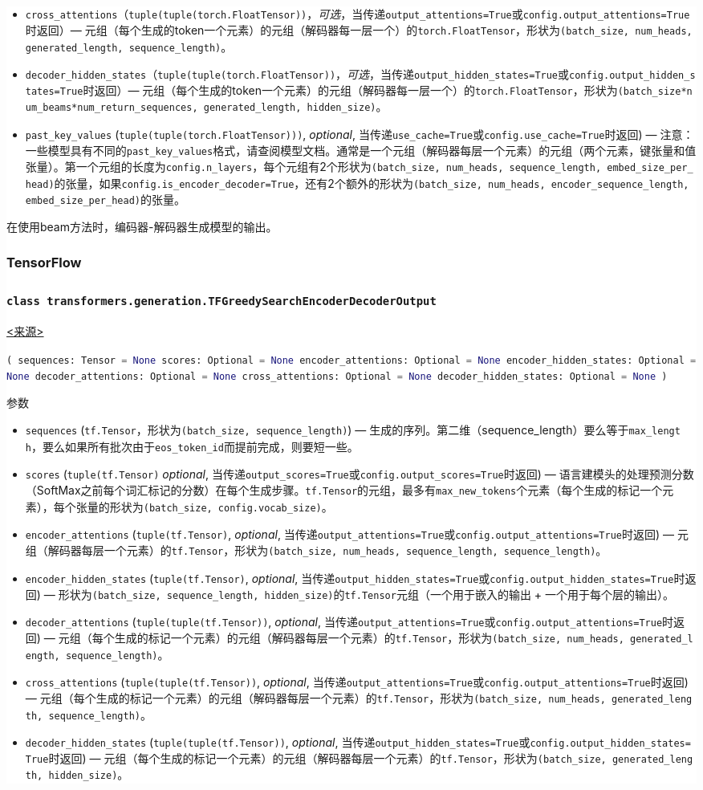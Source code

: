 +   `cross_attentions`（`tuple(tuple(torch.FloatTensor))`，*可选*，当传递`output_attentions=True`或`config.output_attentions=True`时返回）— 元组（每个生成的token一个元素）的元组（解码器每一层一个）的`torch.FloatTensor`，形状为`(batch_size, num_heads, generated_length, sequence_length)`。

+   `decoder_hidden_states`（`tuple(tuple(torch.FloatTensor))`，*可选*，当传递`output_hidden_states=True`或`config.output_hidden_states=True`时返回）— 元组（每个生成的token一个元素）的元组（解码器每一层一个）的`torch.FloatTensor`，形状为`(batch_size*num_beams*num_return_sequences, generated_length, hidden_size)`。

+   `past_key_values` (`tuple(tuple(torch.FloatTensor)))`, *optional*, 当传递`use_cache=True`或`config.use_cache=True`时返回) — 注意：一些模型具有不同的`past_key_values`格式，请查阅模型文档。通常是一个元组（解码器每层一个元素）的元组（两个元素，键张量和值张量）。第一个元组的长度为`config.n_layers`，每个元组有2个形状为`(batch_size, num_heads, sequence_length, embed_size_per_head)`的张量，如果`config.is_encoder_decoder=True`，还有2个额外的形状为`(batch_size, num_heads, encoder_sequence_length, embed_size_per_head)`的张量。

在使用beam方法时，编码器-解码器生成模型的输出。

### TensorFlow

### `class transformers.generation.TFGreedySearchEncoderDecoderOutput`

[<来源>](https://github.com/huggingface/transformers/blob/v4.37.2/src/transformers/generation/tf_utils.py#L85)

```py
( sequences: Tensor = None scores: Optional = None encoder_attentions: Optional = None encoder_hidden_states: Optional = None decoder_attentions: Optional = None cross_attentions: Optional = None decoder_hidden_states: Optional = None )
```

参数

+   `sequences` (`tf.Tensor`，形状为`(batch_size, sequence_length)`) — 生成的序列。第二维（sequence_length）要么等于`max_length`，要么如果所有批次由于`eos_token_id`而提前完成，则要短一些。

+   `scores` (`tuple(tf.Tensor)` *optional*, 当传递`output_scores=True`或`config.output_scores=True`时返回) — 语言建模头的处理预测分数（SoftMax之前每个词汇标记的分数）在每个生成步骤。`tf.Tensor`的元组，最多有`max_new_tokens`个元素（每个生成的标记一个元素），每个张量的形状为`(batch_size, config.vocab_size)`。

+   `encoder_attentions` (`tuple(tf.Tensor)`, *optional*, 当传递`output_attentions=True`或`config.output_attentions=True`时返回) — 元组（解码器每层一个元素）的`tf.Tensor`，形状为`(batch_size, num_heads, sequence_length, sequence_length)`。

+   `encoder_hidden_states` (`tuple(tf.Tensor)`, *optional*, 当传递`output_hidden_states=True`或`config.output_hidden_states=True`时返回) — 形状为`(batch_size, sequence_length, hidden_size)`的`tf.Tensor`元组（一个用于嵌入的输出 + 一个用于每个层的输出）。

+   `decoder_attentions` (`tuple(tuple(tf.Tensor))`, *optional*, 当传递`output_attentions=True`或`config.output_attentions=True`时返回) — 元组（每个生成的标记一个元素）的元组（解码器每层一个元素）的`tf.Tensor`，形状为`(batch_size, num_heads, generated_length, sequence_length)`。

+   `cross_attentions` (`tuple(tuple(tf.Tensor))`, *optional*, 当传递`output_attentions=True`或`config.output_attentions=True`时返回) — 元组（每个生成的标记一个元素）的元组（解码器每层一个元素）的`tf.Tensor`，形状为`(batch_size, num_heads, generated_length, sequence_length)`。

+   `decoder_hidden_states` (`tuple(tuple(tf.Tensor))`, *optional*, 当传递`output_hidden_states=True`或`config.output_hidden_states=True`时返回) — 元组（每个生成的标记一个元素）的元组（解码器每层一个元素）的`tf.Tensor`，形状为`(batch_size, generated_length, hidden_size)`。
